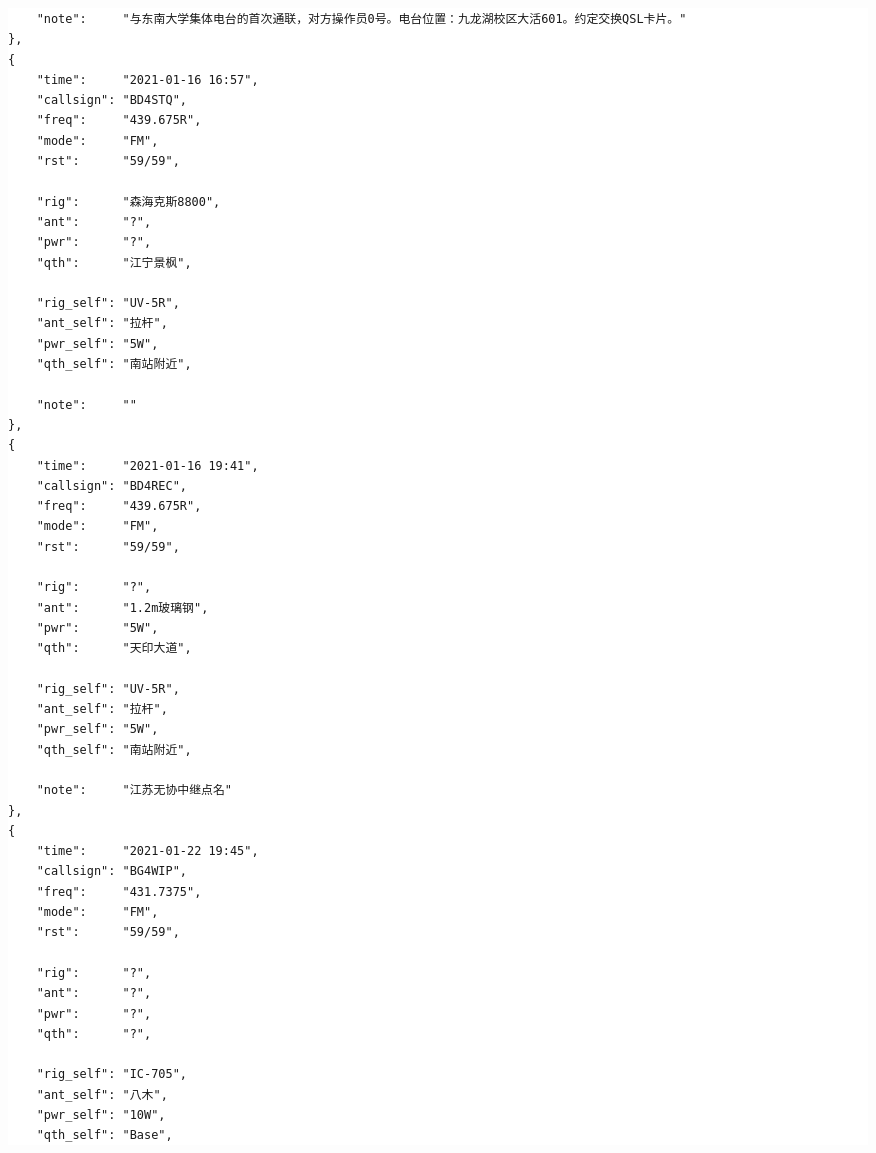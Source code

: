         "note":     "与东南大学集体电台的首次通联，对方操作员0号。电台位置：九龙湖校区大活601。约定交换QSL卡片。"
    },
    {
        "time":     "2021-01-16 16:57",
        "callsign": "BD4STQ",
        "freq":     "439.675R",
        "mode":     "FM",
        "rst":      "59/59",

        "rig":      "森海克斯8800",
        "ant":      "?",
        "pwr":      "?",
        "qth":      "江宁景枫",

        "rig_self": "UV-5R",
        "ant_self": "拉杆",
        "pwr_self": "5W",
        "qth_self": "南站附近",

        "note":     ""
    },
    {
        "time":     "2021-01-16 19:41",
        "callsign": "BD4REC",
        "freq":     "439.675R",
        "mode":     "FM",
        "rst":      "59/59",

        "rig":      "?",
        "ant":      "1.2m玻璃钢",
        "pwr":      "5W",
        "qth":      "天印大道",

        "rig_self": "UV-5R",
        "ant_self": "拉杆",
        "pwr_self": "5W",
        "qth_self": "南站附近",

        "note":     "江苏无协中继点名"
    },
    {
        "time":     "2021-01-22 19:45",
        "callsign": "BG4WIP",
        "freq":     "431.7375",
        "mode":     "FM",
        "rst":      "59/59",

        "rig":      "?",
        "ant":      "?",
        "pwr":      "?",
        "qth":      "?",

        "rig_self": "IC-705",
        "ant_self": "八木",
        "pwr_self": "10W",
        "qth_self": "Base",
